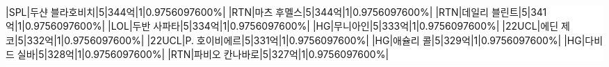 |SPL|두샨 블라호비치|5|344억|1|0.9756097600%|
|RTN|마츠 후멜스|5|344억|1|0.9756097600%|
|RTN|데일리 블린트|5|341억|1|0.9756097600%|
|LOL|두반 사파타|5|334억|1|0.9756097600%|
|HG|무니아인|5|333억|1|0.9756097600%|
|22UCL|에딘 제코|5|332억|1|0.9756097600%|
|22UCL|P. 호이비에르|5|331억|1|0.9756097600%|
|HG|애슐리 콜|5|329억|1|0.9756097600%|
|HG|다비드 실바|5|328억|1|0.9756097600%|
|RTN|파비오 칸나바로|5|327억|1|0.9756097600%|
